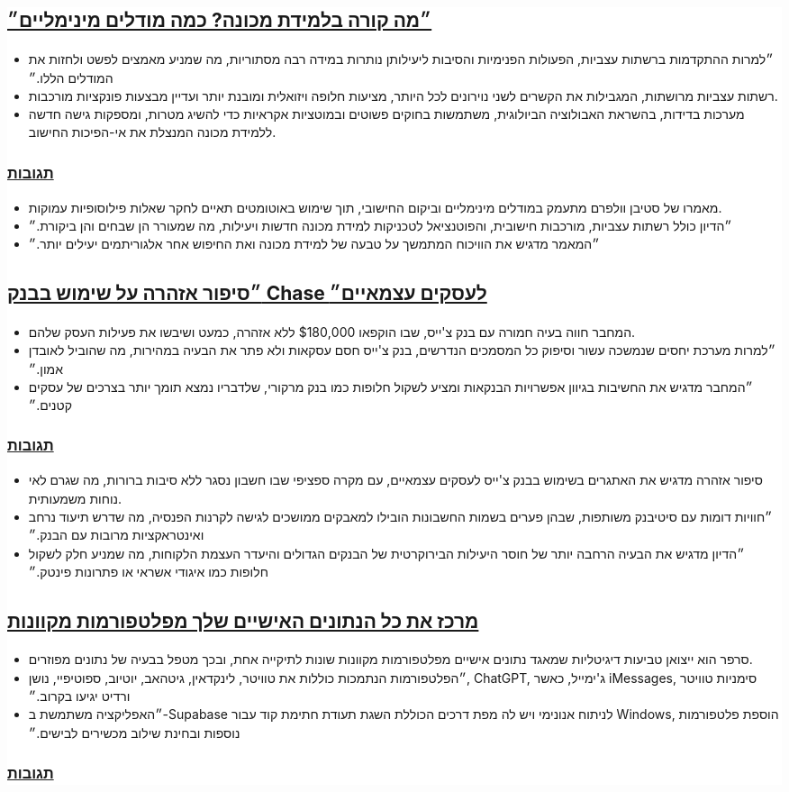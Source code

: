 ## [״מה קורה בלמידת מכונה? כמה מודלים מינימליים״](https://writings.stephenwolfram.com/2024/08/whats-really-going-on-in-machine-learning-some-minimal-models/)

- ״למרות ההתקדמות ברשתות עצביות, הפעולות הפנימיות והסיבות ליעילותן נותרות במידה רבה מסתוריות, מה שמניע מאמצים לפשט ולחזות את המודלים הללו.״
- רשתות עצביות מרושתות, המגבילות את הקשרים לשני נוירונים לכל היותר, מציעות חלופה ויזואלית ומובנת יותר ועדיין מבצעות פונקציות מורכבות.
- מערכות בדידות, בהשראת האבולוציה הביולוגית, משתמשות בחוקים פשוטים ובמוטציות אקראיות כדי להשיג מטרות, ומספקות גישה חדשה ללמידת מכונה המנצלת את אי-הפיכות החישוב.

### [תגובות](https://news.ycombinator.com/item?id=41323454)

- מאמרו של סטיבן וולפרם מתעמק במודלים מינימליים וביקום החישובי, תוך שימוש באוטומטים תאיים לחקר שאלות פילוסופיות עמוקות.
- ״הדיון כולל רשתות עצביות, מורכבות חישובית, והפוטנציאל לטכניקות למידת מכונה חדשות ויעילות, מה שמעורר הן שבחים והן ביקורת.״
- ״המאמר מדגיש את הוויכוח המתמשך על טבעה של למידת מכונה ואת החיפוש אחר אלגוריתמים יעילים יותר.״

## [״סיפור אזהרה על שימוש בבנק Chase לעסקים עצמאיים״](https://jxnl.co/writing/2024/09/21/chase-bank-small-business-nightmare/)

- המחבר חווה בעיה חמורה עם בנק צ'ייס, שבו הוקפאו $180,000 ללא אזהרה, כמעט ושיבשו את פעילות העסק שלהם.
- ״למרות מערכת יחסים שנמשכה עשור וסיפוק כל המסמכים הנדרשים, בנק צ'ייס חסם עסקאות ולא פתר את הבעיה במהירות, מה שהוביל לאובדן אמון.״
- ״המחבר מדגיש את החשיבות בגיוון אפשרויות הבנקאות ומציע לשקול חלופות כמו בנק מרקורי, שלדבריו נמצא תומך יותר בצרכים של עסקים קטנים.״

### [תגובות](https://news.ycombinator.com/item?id=41330478)

- סיפור אזהרה מדגיש את האתגרים בשימוש בבנק צ'ייס לעסקים עצמאיים, עם מקרה ספציפי שבו חשבון נסגר ללא סיבות ברורות, מה שגרם לאי נוחות משמעותית.
- ״חוויות דומות עם סיטיבנק משותפות, שבהן פערים בשמות החשבונות הובילו למאבקים ממושכים לגישה לקרנות הפנסיה, מה שדרש תיעוד נרחב ואינטראקציות מרובות עם הבנק.״
- ״הדיון מדגיש את הבעיה הרחבה יותר של חוסר היעילות הבירוקרטית של הבנקים הגדולים והיעדר העצמת הלקוחות, מה שמניע חלק לשקול חלופות כמו איגודי אשראי או פתרונות פינטק.״

## [מרכז את כל הנתונים האישיים שלך מפלטפורמות מקוונות](https://github.com/CEREBRUS-MAXIMUS/Surfer-Data)

- סרפר הוא ייצואן טביעות דיגיטליות שמאגד נתונים אישיים מפלטפורמות מקוונות שונות לתיקייה אחת, ובכך מטפל בבעיה של נתונים מפוזרים.
- ״הפלטפורמות הנתמכות כוללות את טוויטר, לינקדאין, גיטהאב, יוטיוב, ספוטיפיי, נושן, ChatGPT, ג'ימייל, כאשר iMessages, סימניות טוויטר ורדיט יגיעו בקרוב.״
- ״האפליקציה משתמשת ב-Supabase לניתוח אנונימי ויש לה מפת דרכים הכוללת השגת תעודת חתימת קוד עבור Windows, הוספת פלטפורמות נוספות ובחינת שילוב מכשירים לבישים.״

### [תגובות](https://news.ycombinator.com/item?id=41325719)
